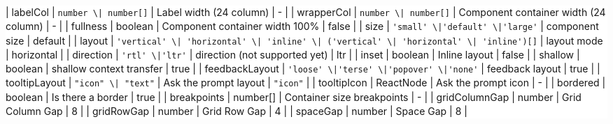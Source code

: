 | labelCol       | `number \| number[]`                                                                   | Label width (24 column)                                     | -             |
| wrapperCol     | `number \| number[]`                                                                   | Component container width (24 column)                       | -             |
| fullness       | boolean                                                                                | Component container width 100%                              | false         |
| size           | `'small' \|'default' \|'large'`                                                        | component size                                              | default       |
| layout         | `'vertical' \| 'horizontal' \| 'inline' \| ('vertical' \| 'horizontal' \| 'inline')[]` | layout mode                                                 | horizontal    |
| direction      | `'rtl' \|'ltr'`                                                                        | direction (not supported yet)                               | ltr           |
| inset          | boolean                                                                                | Inline layout                                               | false         |
| shallow        | boolean                                                                                | shallow context transfer                                    | true          |
| feedbackLayout | `'loose' \|'terse' \|'popover' \|'none'`                                               | feedback layout                                             | true          |
| tooltipLayout  | `"icon" \| "text"`                                                                     | Ask the prompt layout                                       | `"icon"`      |
| tooltipIcon    | ReactNode                                                                              | Ask the prompt icon                                         | -             |
| bordered       | boolean                                                                                | Is there a border                                           | true          |
| breakpoints    | number[]                                                                               | Container size breakpoints                                  | -             |
| gridColumnGap  | number                                                                                 | Grid Column Gap                                             | 8             |
| gridRowGap     | number                                                                                 | Grid Row Gap                                                | 4             |
| spaceGap       | number                                                                                 | Space Gap                                                   | 8             |
